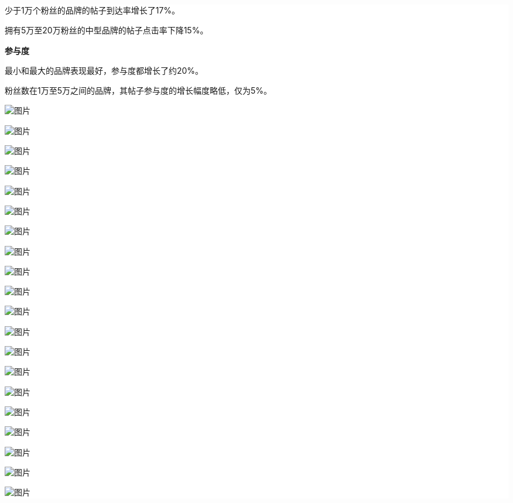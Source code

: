 少于1万个粉丝的品牌的帖子到达率增长了17%。

拥有5万至20万粉丝的中型品牌的帖子点击率下降15%。

**参与度**

最小和最大的品牌表现最好，参与度都增长了约20%。

粉丝数在1万至5万之间的品牌，其帖子参与度的增长幅度略低，仅为5%。

![图片](https://image.cubox.pro/cardImg/2024012211233675689/98992.jpg?imageMogr2/quality/90/ignore-error/1)

![图片](https://image.cubox.pro/cardImg/2024012211233696593/34293.jpg?imageMogr2/quality/90/ignore-error/1)

![图片](https://image.cubox.pro/cardImg/2024012211233623559/79985.jpg?imageMogr2/quality/90/ignore-error/1)

![图片](https://image.cubox.pro/cardImg/2024012211233784710/66186.jpg?imageMogr2/quality/90/ignore-error/1)

![图片](https://image.cubox.pro/cardImg/2024012211233746573/52509.jpg?imageMogr2/quality/90/ignore-error/1)

![图片](https://image.cubox.pro/cardImg/2024012211233770132/85971.jpg?imageMogr2/quality/90/ignore-error/1)

![图片](https://image.cubox.pro/cardImg/2024012211233856227/71112.jpg?imageMogr2/quality/90/ignore-error/1)

![图片](https://image.cubox.pro/cardImg/2024012211233850370/91187.jpg?imageMogr2/quality/90/ignore-error/1)

![图片](https://image.cubox.pro/cardImg/2024012211233890756/36501.jpg?imageMogr2/quality/90/ignore-error/1)

![图片](https://image.cubox.pro/cardImg/2024012211233865832/80184.jpg?imageMogr2/quality/90/ignore-error/1)

![图片](https://image.cubox.pro/cardImg/2024012211233819103/53754.jpg?imageMogr2/quality/90/ignore-error/1)

![图片](https://image.cubox.pro/cardImg/2024012211233869608/20523.jpg?imageMogr2/quality/90/ignore-error/1)

![图片](https://image.cubox.pro/cardImg/2024012211233937279/85526.jpg?imageMogr2/quality/90/ignore-error/1)

![图片](https://image.cubox.pro/cardImg/2024012211233956316/48474.jpg?imageMogr2/quality/90/ignore-error/1)

![图片](https://image.cubox.pro/cardImg/2024012211233922583/44854.jpg?imageMogr2/quality/90/ignore-error/1)

![图片](https://image.cubox.pro/cardImg/2024012211233980705/27877.jpg?imageMogr2/quality/90/ignore-error/1)

![图片](https://image.cubox.pro/cardImg/2024012211233921467/54257.jpg?imageMogr2/quality/90/ignore-error/1)

![图片](https://image.cubox.pro/cardImg/2024012211233957372/73745.jpg?imageMogr2/quality/90/ignore-error/1)

![图片](https://image.cubox.pro/cardImg/2024012211234019274/25687.jpg?imageMogr2/quality/90/ignore-error/1)

![图片](https://image.cubox.pro/cardImg/2024012211234022007/94862.jpg?imageMogr2/quality/90/ignore-error/1)
